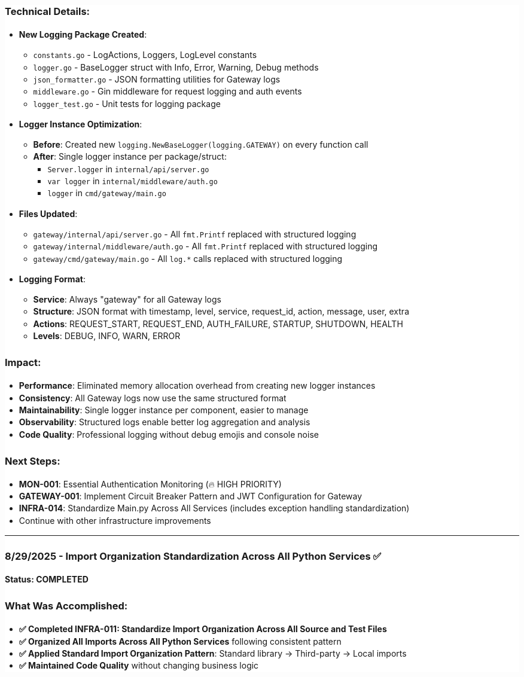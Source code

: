 ### **Technical Details:**
- **New Logging Package Created**:
  - `constants.go` - LogActions, Loggers, LogLevel constants
  - `logger.go` - BaseLogger struct with Info, Error, Warning, Debug methods
  - `json_formatter.go` - JSON formatting utilities for Gateway logs
  - `middleware.go` - Gin middleware for request logging and auth events
  - `logger_test.go` - Unit tests for logging package

- **Logger Instance Optimization**:
  - **Before**: Created new `logging.NewBaseLogger(logging.GATEWAY)` on every function call
  - **After**: Single logger instance per package/struct:
    - `Server.logger` in `internal/api/server.go`
    - `var logger` in `internal/middleware/auth.go`
    - `logger` in `cmd/gateway/main.go`

- **Files Updated**:
  - `gateway/internal/api/server.go` - All `fmt.Printf` replaced with structured logging
  - `gateway/internal/middleware/auth.go` - All `fmt.Printf` replaced with structured logging
  - `gateway/cmd/gateway/main.go` - All `log.*` calls replaced with structured logging

- **Logging Format**:
  - **Service**: Always "gateway" for all Gateway logs
  - **Structure**: JSON format with timestamp, level, service, request_id, action, message, user, extra
  - **Actions**: REQUEST_START, REQUEST_END, AUTH_FAILURE, STARTUP, SHUTDOWN, HEALTH
  - **Levels**: DEBUG, INFO, WARN, ERROR

### **Impact:**
- **Performance**: Eliminated memory allocation overhead from creating new logger instances
- **Consistency**: All Gateway logs now use the same structured format
- **Maintainability**: Single logger instance per component, easier to manage
- **Observability**: Structured logs enable better log aggregation and analysis
- **Code Quality**: Professional logging without debug emojis and console noise

### **Next Steps:**
- **MON-001**: Essential Authentication Monitoring (🔥 HIGH PRIORITY)
- **GATEWAY-001**: Implement Circuit Breaker Pattern and JWT Configuration for Gateway
- **INFRA-014**: Standardize Main.py Across All Services (includes exception handling standardization)
- Continue with other infrastructure improvements

---

### **8/29/2025 - Import Organization Standardization Across All Python Services ✅**
**Status: COMPLETED**

### **What Was Accomplished:**
- **✅ Completed INFRA-011: Standardize Import Organization Across All Source and Test Files**
- **✅ Organized All Imports Across All Python Services** following consistent pattern
- **✅ Applied Standard Import Organization Pattern**: Standard library → Third-party → Local imports
- **✅ Maintained Code Quality** without changing business logic
